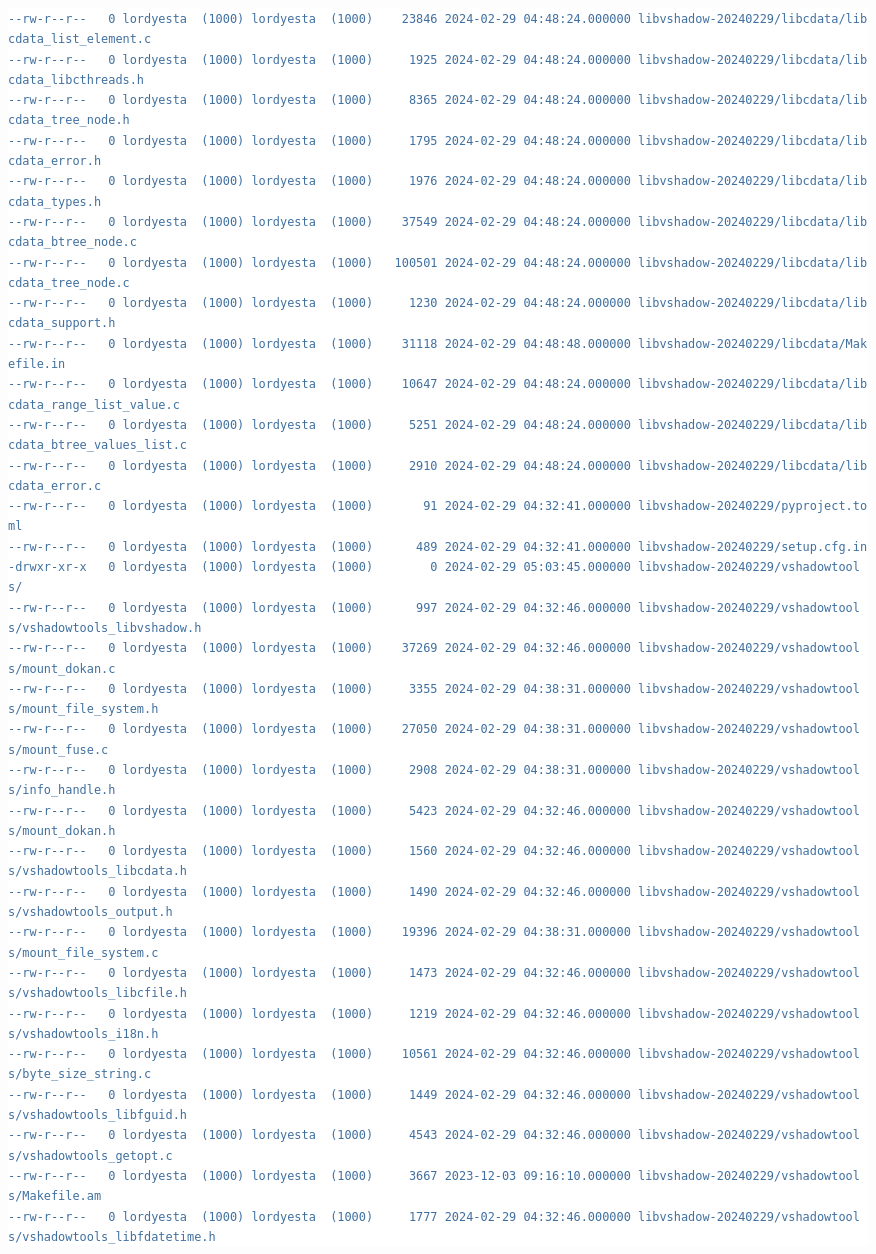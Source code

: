 ```diff
--rw-r--r--   0 lordyesta  (1000) lordyesta  (1000)    23846 2024-02-29 04:48:24.000000 libvshadow-20240229/libcdata/libcdata_list_element.c
--rw-r--r--   0 lordyesta  (1000) lordyesta  (1000)     1925 2024-02-29 04:48:24.000000 libvshadow-20240229/libcdata/libcdata_libcthreads.h
--rw-r--r--   0 lordyesta  (1000) lordyesta  (1000)     8365 2024-02-29 04:48:24.000000 libvshadow-20240229/libcdata/libcdata_tree_node.h
--rw-r--r--   0 lordyesta  (1000) lordyesta  (1000)     1795 2024-02-29 04:48:24.000000 libvshadow-20240229/libcdata/libcdata_error.h
--rw-r--r--   0 lordyesta  (1000) lordyesta  (1000)     1976 2024-02-29 04:48:24.000000 libvshadow-20240229/libcdata/libcdata_types.h
--rw-r--r--   0 lordyesta  (1000) lordyesta  (1000)    37549 2024-02-29 04:48:24.000000 libvshadow-20240229/libcdata/libcdata_btree_node.c
--rw-r--r--   0 lordyesta  (1000) lordyesta  (1000)   100501 2024-02-29 04:48:24.000000 libvshadow-20240229/libcdata/libcdata_tree_node.c
--rw-r--r--   0 lordyesta  (1000) lordyesta  (1000)     1230 2024-02-29 04:48:24.000000 libvshadow-20240229/libcdata/libcdata_support.h
--rw-r--r--   0 lordyesta  (1000) lordyesta  (1000)    31118 2024-02-29 04:48:48.000000 libvshadow-20240229/libcdata/Makefile.in
--rw-r--r--   0 lordyesta  (1000) lordyesta  (1000)    10647 2024-02-29 04:48:24.000000 libvshadow-20240229/libcdata/libcdata_range_list_value.c
--rw-r--r--   0 lordyesta  (1000) lordyesta  (1000)     5251 2024-02-29 04:48:24.000000 libvshadow-20240229/libcdata/libcdata_btree_values_list.c
--rw-r--r--   0 lordyesta  (1000) lordyesta  (1000)     2910 2024-02-29 04:48:24.000000 libvshadow-20240229/libcdata/libcdata_error.c
--rw-r--r--   0 lordyesta  (1000) lordyesta  (1000)       91 2024-02-29 04:32:41.000000 libvshadow-20240229/pyproject.toml
--rw-r--r--   0 lordyesta  (1000) lordyesta  (1000)      489 2024-02-29 04:32:41.000000 libvshadow-20240229/setup.cfg.in
-drwxr-xr-x   0 lordyesta  (1000) lordyesta  (1000)        0 2024-02-29 05:03:45.000000 libvshadow-20240229/vshadowtools/
--rw-r--r--   0 lordyesta  (1000) lordyesta  (1000)      997 2024-02-29 04:32:46.000000 libvshadow-20240229/vshadowtools/vshadowtools_libvshadow.h
--rw-r--r--   0 lordyesta  (1000) lordyesta  (1000)    37269 2024-02-29 04:32:46.000000 libvshadow-20240229/vshadowtools/mount_dokan.c
--rw-r--r--   0 lordyesta  (1000) lordyesta  (1000)     3355 2024-02-29 04:38:31.000000 libvshadow-20240229/vshadowtools/mount_file_system.h
--rw-r--r--   0 lordyesta  (1000) lordyesta  (1000)    27050 2024-02-29 04:38:31.000000 libvshadow-20240229/vshadowtools/mount_fuse.c
--rw-r--r--   0 lordyesta  (1000) lordyesta  (1000)     2908 2024-02-29 04:38:31.000000 libvshadow-20240229/vshadowtools/info_handle.h
--rw-r--r--   0 lordyesta  (1000) lordyesta  (1000)     5423 2024-02-29 04:32:46.000000 libvshadow-20240229/vshadowtools/mount_dokan.h
--rw-r--r--   0 lordyesta  (1000) lordyesta  (1000)     1560 2024-02-29 04:32:46.000000 libvshadow-20240229/vshadowtools/vshadowtools_libcdata.h
--rw-r--r--   0 lordyesta  (1000) lordyesta  (1000)     1490 2024-02-29 04:32:46.000000 libvshadow-20240229/vshadowtools/vshadowtools_output.h
--rw-r--r--   0 lordyesta  (1000) lordyesta  (1000)    19396 2024-02-29 04:38:31.000000 libvshadow-20240229/vshadowtools/mount_file_system.c
--rw-r--r--   0 lordyesta  (1000) lordyesta  (1000)     1473 2024-02-29 04:32:46.000000 libvshadow-20240229/vshadowtools/vshadowtools_libcfile.h
--rw-r--r--   0 lordyesta  (1000) lordyesta  (1000)     1219 2024-02-29 04:32:46.000000 libvshadow-20240229/vshadowtools/vshadowtools_i18n.h
--rw-r--r--   0 lordyesta  (1000) lordyesta  (1000)    10561 2024-02-29 04:32:46.000000 libvshadow-20240229/vshadowtools/byte_size_string.c
--rw-r--r--   0 lordyesta  (1000) lordyesta  (1000)     1449 2024-02-29 04:32:46.000000 libvshadow-20240229/vshadowtools/vshadowtools_libfguid.h
--rw-r--r--   0 lordyesta  (1000) lordyesta  (1000)     4543 2024-02-29 04:32:46.000000 libvshadow-20240229/vshadowtools/vshadowtools_getopt.c
--rw-r--r--   0 lordyesta  (1000) lordyesta  (1000)     3667 2023-12-03 09:16:10.000000 libvshadow-20240229/vshadowtools/Makefile.am
--rw-r--r--   0 lordyesta  (1000) lordyesta  (1000)     1777 2024-02-29 04:32:46.000000 libvshadow-20240229/vshadowtools/vshadowtools_libfdatetime.h
```